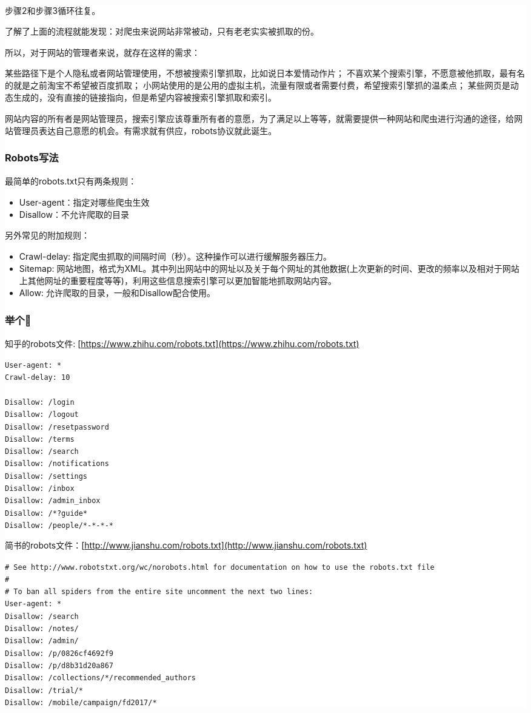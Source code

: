 步骤2和步骤3循环往复。

了解了上面的流程就能发现：对爬虫来说网站非常被动，只有老老实实被抓取的份。

所以，对于网站的管理者来说，就存在这样的需求：

某些路径下是个人隐私或者网站管理使用，不想被搜索引擎抓取，比如说日本爱情动作片；
不喜欢某个搜索引擎，不愿意被他抓取，最有名的就是之前淘宝不希望被百度抓取；
小网站使用的是公用的虚拟主机，流量有限或者需要付费，希望搜索引擎抓的温柔点；
某些网页是动态生成的，没有直接的链接指向，但是希望内容被搜索引擎抓取和索引。

网站内容的所有者是网站管理员，搜索引擎应该尊重所有者的意愿，为了满足以上等等，就需要提供一种网站和爬虫进行沟通的途径，给网站管理员表达自己意愿的机会。有需求就有供应，robots协议就此诞生。

### Robots写法

最简单的robots.txt只有两条规则：

* User-agent：指定对哪些爬虫生效
* Disallow：不允许爬取的目录

另外常见的附加规则：

* Crawl-delay: 指定爬虫抓取的间隔时间（秒）。这种操作可以进行缓解服务器压力。
* Sitemap: 网站地图，格式为XML。其中列出网站中的网址以及关于每个网址的其他数据(上次更新的时间、更改的频率以及相对于网站上其他网址的重要程度等等)，利用这些信息搜索引擎可以更加智能地抓取网站内容。
* Allow: 允许爬取的目录，一般和Disallow配合使用。

### 举个🌰

知乎的robots文件: [https://www.zhihu.com/robots.txt](https://www.zhihu.com/robots.txt)

```
User-agent: *
Crawl-delay: 10

Disallow: /login
Disallow: /logout
Disallow: /resetpassword
Disallow: /terms
Disallow: /search
Disallow: /notifications
Disallow: /settings
Disallow: /inbox
Disallow: /admin_inbox
Disallow: /*?guide*
Disallow: /people/*-*-*-*
```

简书的robots文件：[http://www.jianshu.com/robots.txt](http://www.jianshu.com/robots.txt)

```
# See http://www.robotstxt.org/wc/norobots.html for documentation on how to use the robots.txt file
#
# To ban all spiders from the entire site uncomment the next two lines:
User-agent: *
Disallow: /search
Disallow: /notes/
Disallow: /admin/
Disallow: /p/0826cf4692f9
Disallow: /p/d8b31d20a867
Disallow: /collections/*/recommended_authors
Disallow: /trial/*
Disallow: /mobile/campaign/fd2017/*
```
